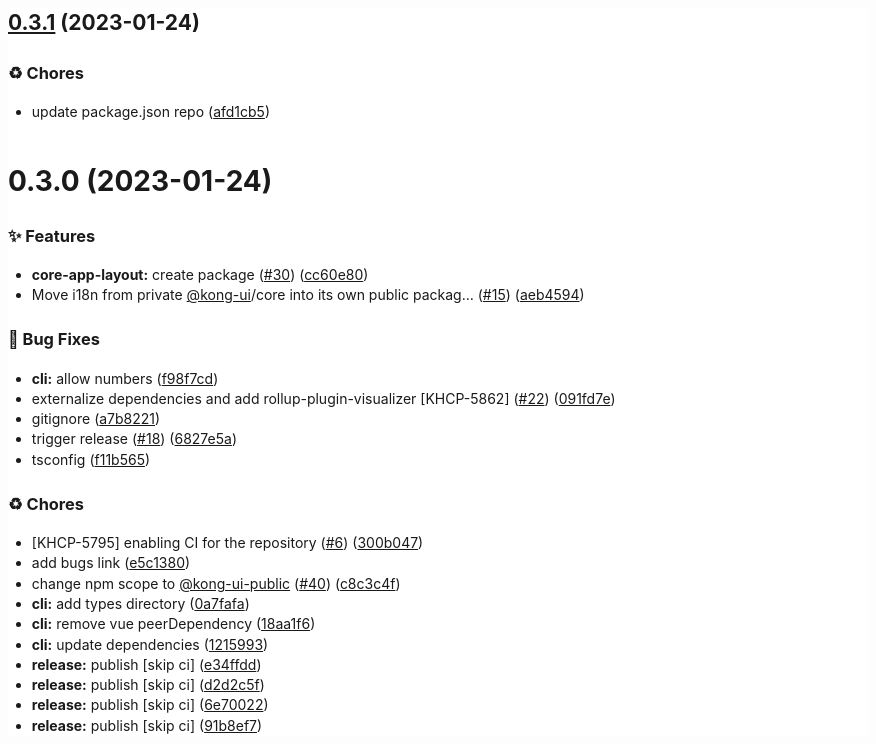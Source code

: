 ## [0.3.1](https://github.com/Kong/public-ui-components/compare/@kong-ui-public/cli@0.3.0...@kong-ui-public/cli@0.3.1) (2023-01-24)


### ♻️ Chores

* update package.json repo ([afd1cb5](https://github.com/Kong/public-ui-components/commit/afd1cb579df4cf962a2920185086620cc32a91e1))





# 0.3.0 (2023-01-24)


### ✨ Features

* **core-app-layout:** create package ([#30](https://github.com/Kong/public-ui-components/issues/30)) ([cc60e80](https://github.com/Kong/public-ui-components/commit/cc60e80d4fa44b21013d8d533e624cded01ef8fa))
* Move i18n from private [@kong-ui](https://github.com/kong-ui)/core into its own public packag… ([#15](https://github.com/Kong/public-ui-components/issues/15)) ([aeb4594](https://github.com/Kong/public-ui-components/commit/aeb459477d22fd3ecf6f1a6f48522f6776e8251e))


### 🐛 Bug Fixes

* **cli:** allow numbers ([f98f7cd](https://github.com/Kong/public-ui-components/commit/f98f7cdf3fceb0825ba1a5b374d0c0f3dc95d779))
* externalize dependencies and add rollup-plugin-visualizer [KHCP-5862] ([#22](https://github.com/Kong/public-ui-components/issues/22)) ([091fd7e](https://github.com/Kong/public-ui-components/commit/091fd7e53e9fc404cdbc0db2a05e87317076035f))
* gitignore ([a7b8221](https://github.com/Kong/public-ui-components/commit/a7b8221a6aae53ee25676c07949f1797427f82f0))
* trigger release ([#18](https://github.com/Kong/public-ui-components/issues/18)) ([6827e5a](https://github.com/Kong/public-ui-components/commit/6827e5a2a0dbe4d3e33cdece7f4036aeb76c6903))
* tsconfig ([f11b565](https://github.com/Kong/public-ui-components/commit/f11b565285f52cf5577d3af0cef3490034176d3e))


### ♻️ Chores

* [KHCP-5795] enabling CI for the repository ([#6](https://github.com/Kong/public-ui-components/issues/6)) ([300b047](https://github.com/Kong/public-ui-components/commit/300b0479a0c6f1c45ab892f9bdf0a89b94b1b34d))
* add bugs link ([e5c1380](https://github.com/Kong/public-ui-components/commit/e5c1380e721e9c8a37d7f5a541f9a7ac5312d0ba))
* change npm scope to [@kong-ui-public](https://github.com/kong-ui-public) ([#40](https://github.com/Kong/public-ui-components/issues/40)) ([c8c3c4f](https://github.com/Kong/public-ui-components/commit/c8c3c4f165fdd36269e1dd5bb31f47f73f7e9f4a))
* **cli:** add types directory ([0a7fafa](https://github.com/Kong/public-ui-components/commit/0a7fafa76cefe5e99d2ff4a8bcd740c6003ed0f7))
* **cli:** remove vue peerDependency ([18aa1f6](https://github.com/Kong/public-ui-components/commit/18aa1f66f039ba653b003dfcc9b6dc240728b692))
* **cli:** update dependencies ([1215993](https://github.com/Kong/public-ui-components/commit/121599338891861dc6f0d55430646a1b836d0290))
* **release:** publish [skip ci] ([e34ffdd](https://github.com/Kong/public-ui-components/commit/e34ffdd93ee4c8a996f6c3bcb3314b6e21da3e95))
* **release:** publish [skip ci] ([d2d2c5f](https://github.com/Kong/public-ui-components/commit/d2d2c5f6bc0cdaadf650427be26e1b7a84616ff2))
* **release:** publish [skip ci] ([6e70022](https://github.com/Kong/public-ui-components/commit/6e700221b30171447cfe3794fe478261653d540a))
* **release:** publish [skip ci] ([91b8ef7](https://github.com/Kong/public-ui-components/commit/91b8ef7fa50c3e4aa7bfd4b7cf4d67b0f8920c05))